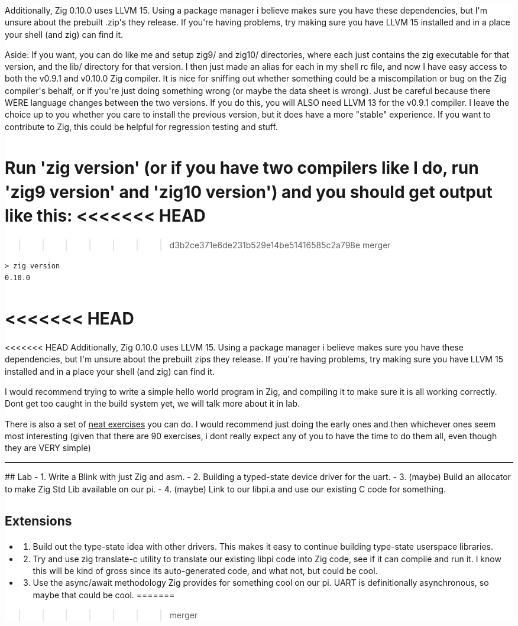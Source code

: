Additionally, Zig 0.10.0 uses LLVM 15. Using a package manager i believe makes sure you have these dependencies, but I'm unsure about the prebuilt .zip's they release. If you're having problems, try making sure you have LLVM 15 installed and in a place your shell (and zig) can find it.

Aside: If you want, you can do like me and setup zig9/ and zig10/ directories, where each just contains the zig executable for that version, and the lib/ directory for that version. I then just made an alias for each in my shell rc file, and now I have easy access to both the v0.9.1 and v0.10.0 Zig compiler. It is nice for sniffing out whether something could be a miscompilation or bug on the Zig compiler's behalf, or if you're just doing something wrong (or maybe the data sheet is wrong). Just be careful because there WERE language changes between the two versions. If you do this, you will ALSO need LLVM 13 for the v0.9.1 compiler. I leave the choice up to you whether you care to install the previous version, but it does have a more "stable" experience. If you want to contribute to Zig, this could be helpful for regression testing and stuff.


Run 'zig version' (or if you have two compilers like I do, run 'zig9 version' and 'zig10 version') and you should get output like this:
<<<<<<< HEAD
=======
>>>>>>> d3b2ce371e6de231b529e14be51416585c2a798e
>>>>>>> merger

```
> zig version
0.10.0
```
<<<<<<< HEAD
=======
<<<<<<< HEAD
Additionally, Zig 0.10.0 uses LLVM 15. Using a package manager i believe makes sure you have these dependencies, but I'm unsure about the prebuilt zips they release. If you're having problems, try making sure you have LLVM 15 installed and in a place your shell (and zig) can find it.

I would recommend trying to write a simple hello world program in Zig, and compiling it to make sure it is all working correctly. Dont get too caught in the build system yet, we will talk more about it in lab.

There is also a set of [neat exercises](https://github.com/ratfactor/ziglings) you can do. I would recommend just doing the early ones and then whichever ones seem most interesting (given that there are 90 exercises, i dont really expect any of you to have the time to do them all, even though they are VERY simple)
<hr>
## Lab
- 1. Write a Blink with just Zig and asm.
- 2. Building a typed-state device driver for the uart.
- 3. (maybe) Build an allocator to make Zig Std Lib available on our pi.
- 4. (maybe) Link to our libpi.a and use our existing C code for something.


## Extensions
- 1. Build out the type-state idea with other drivers. This makes it easy to continue building type-state userspace libraries.
- 2. Try and use zig translate-c utility to translate our existing libpi code into Zig code, see if it can compile and run it. I know this will be kind of gross since its auto-generated code, and what not, but could be cool.
- 3. Use the async/await methodology Zig provides for something cool on our pi. UART is definitionally asynchronous, so maybe that could be cool.
=======
>>>>>>> merger
